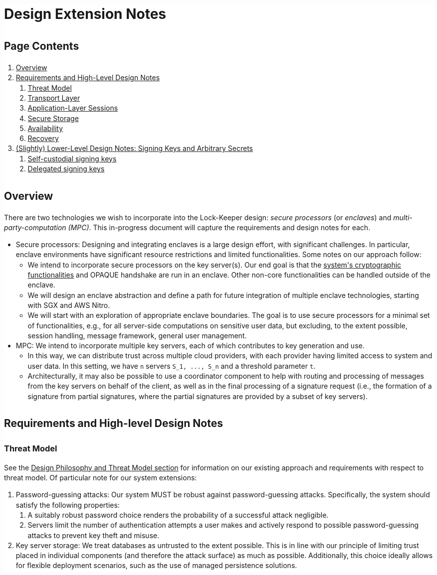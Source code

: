 # Design Extension Notes

## Page Contents
1. [Overview](#overview)<br>
1. [Requirements and High-Level Design Notes](#requirements-and-high-level-design-notes)<br>
    1. [Threat Model](#threat-model)<br>
    1. [Transport Layer](#transport-layer)<br>
    1. [Application-Layer Sessions](#application-layer-sessions)<br>
    1. [Secure Storage](#secure-storage)<br>
    1. [Availability](#availability)<br>
    1. [Recovery](#recovery)<br>
1. [(Slightly) Lower-Level Design Notes: Signing Keys and Arbitrary Secrets](#slightly-lower-level-design-notes-signing-keys-and-arbitrary-secrets)<br>
    1. [Self-custodial signing keys](#self-custodial-signing-keys)<br>
    1. [Delegated signing keys](#delegated-signing-keys)<br>

## Overview
There are two technologies we wish to incorporate into the Lock-Keeper design: _secure processors_ (or _enclaves_) and _multi-party-computation (MPC)_. This in-progress document will capture the requirements and design notes for each.

- Secure processors: Designing and integrating enclaves is a large design effort, with significant challenges. In particular, enclave environments have significant resource restrictions and limited functionalities. Some notes on our approach follow:
    - We intend to incorporate secure processors on the key server(s). Our end goal is that the [system's cryptographic functionalities](system-functionalities.md) and OPAQUE handshake are run in an enclave. Other non-core functionalities can be handled outside of the enclave.
    - We will design an enclave abstraction and define a path for future integration of multiple enclave technologies, starting with SGX and AWS Nitro. 
    - We will start with an exploration of appropriate enclave boundaries. The goal is to use secure processors for a minimal set of functionalities, e.g., for all server-side computations on sensitive user data, but excluding, to the extent possible, session handling, message framework, general user management.
- MPC: We intend to incorporate multiple key servers, each of which contributes to key generation and use. 
    - In this way, we can distribute trust across multiple cloud providers, with each provider having limited access to system and user data. In this setting, we have `n` servers `S_1, ..., S_n` and a threshold parameter `t`.
    - Architecturally, it may also be possible to use a coordinator component to help with routing and processing of messages from the key servers on behalf of the client, as well as in the final processing of a signature request (i.e., the formation of a signature from partial signatures, where the partial signatures are provided by a subset of key servers).


## Requirements and High-level Design Notes
### Threat Model 
See the [Design Philosophy and Threat Model section](design-philosophy-and-threat-model) for information on our existing approach and requirements with respect to threat model. Of particular note for our system extensions:
1. Password-guessing attacks: Our system MUST be robust against password-guessing attacks. Specifically, the system should satisfy the following properties:
    1. A suitably robust password choice renders the probability of a successful attack negligible.
    1. Servers limit the number of authentication attempts a user makes and actively respond to possible password-guessing attacks to prevent key theft and misuse.
1. Key server storage: We treat databases as untrusted to the extent possible. This is in line with our principle of limiting trust placed in individual components (and therefore the attack surface) as much as possible. Additionally, this choice ideally allows for flexible deployment scenarios, such as the use of managed persistence solutions.

